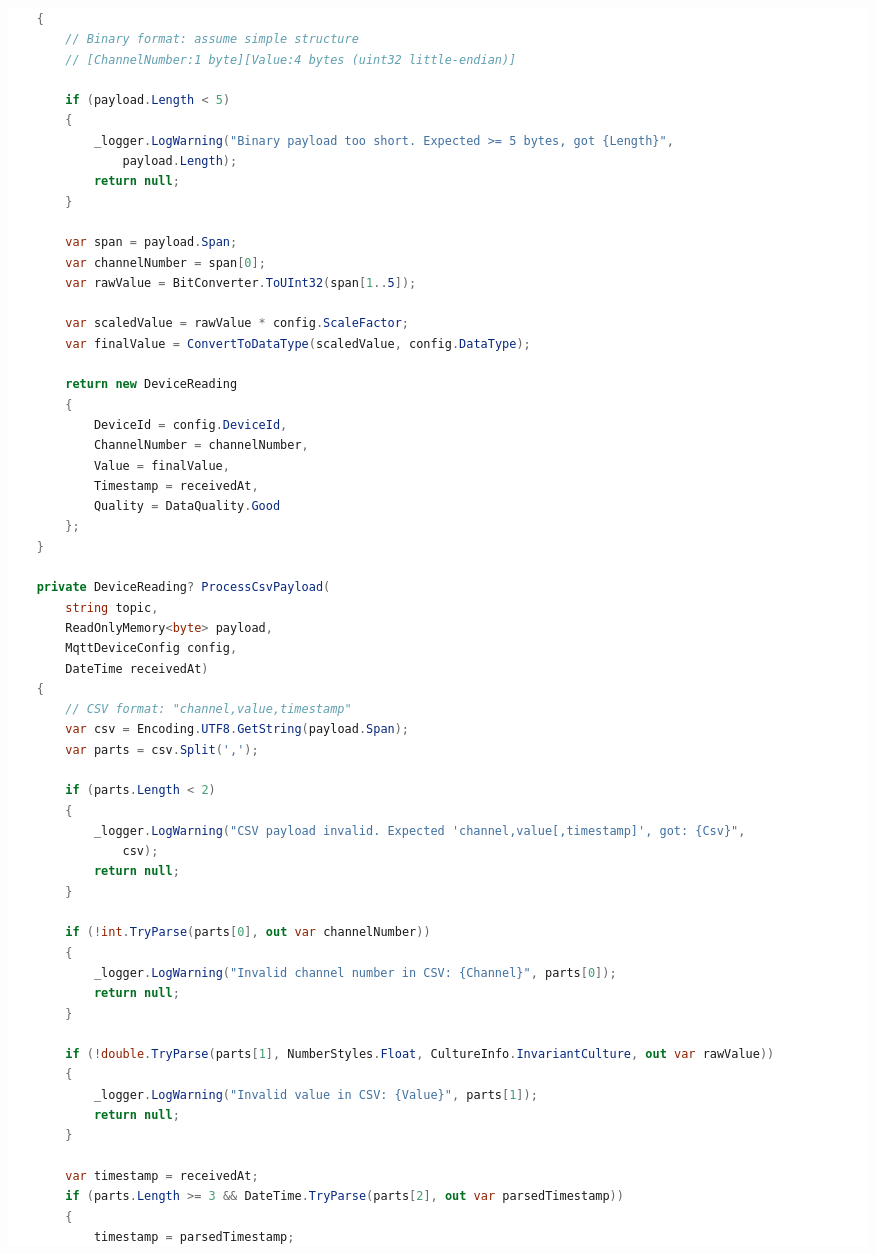 ```csharp
    {
        // Binary format: assume simple structure
        // [ChannelNumber:1 byte][Value:4 bytes (uint32 little-endian)]

        if (payload.Length < 5)
        {
            _logger.LogWarning("Binary payload too short. Expected >= 5 bytes, got {Length}",
                payload.Length);
            return null;
        }

        var span = payload.Span;
        var channelNumber = span[0];
        var rawValue = BitConverter.ToUInt32(span[1..5]);

        var scaledValue = rawValue * config.ScaleFactor;
        var finalValue = ConvertToDataType(scaledValue, config.DataType);

        return new DeviceReading
        {
            DeviceId = config.DeviceId,
            ChannelNumber = channelNumber,
            Value = finalValue,
            Timestamp = receivedAt,
            Quality = DataQuality.Good
        };
    }

    private DeviceReading? ProcessCsvPayload(
        string topic,
        ReadOnlyMemory<byte> payload,
        MqttDeviceConfig config,
        DateTime receivedAt)
    {
        // CSV format: "channel,value,timestamp"
        var csv = Encoding.UTF8.GetString(payload.Span);
        var parts = csv.Split(',');

        if (parts.Length < 2)
        {
            _logger.LogWarning("CSV payload invalid. Expected 'channel,value[,timestamp]', got: {Csv}",
                csv);
            return null;
        }

        if (!int.TryParse(parts[0], out var channelNumber))
        {
            _logger.LogWarning("Invalid channel number in CSV: {Channel}", parts[0]);
            return null;
        }

        if (!double.TryParse(parts[1], NumberStyles.Float, CultureInfo.InvariantCulture, out var rawValue))
        {
            _logger.LogWarning("Invalid value in CSV: {Value}", parts[1]);
            return null;
        }

        var timestamp = receivedAt;
        if (parts.Length >= 3 && DateTime.TryParse(parts[2], out var parsedTimestamp))
        {
            timestamp = parsedTimestamp;
```